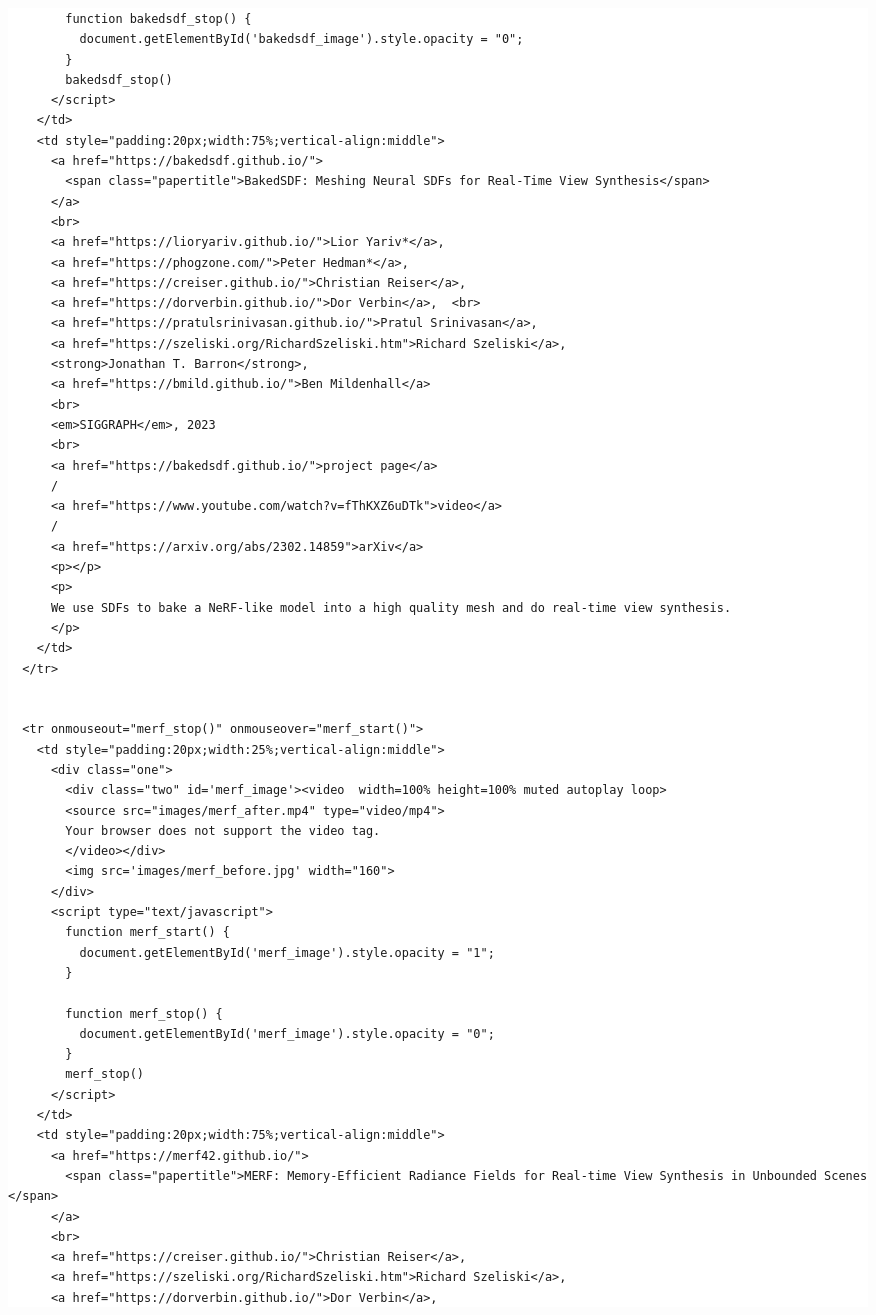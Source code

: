             function bakedsdf_stop() {
              document.getElementById('bakedsdf_image').style.opacity = "0";
            }
            bakedsdf_stop()
          </script>
        </td>
        <td style="padding:20px;width:75%;vertical-align:middle">
          <a href="https://bakedsdf.github.io/">
            <span class="papertitle">BakedSDF: Meshing Neural SDFs for Real-Time View Synthesis</span>
          </a>
          <br>
          <a href="https://lioryariv.github.io/">Lior Yariv*</a>,
          <a href="https://phogzone.com/">Peter Hedman*</a>,
          <a href="https://creiser.github.io/">Christian Reiser</a>,
          <a href="https://dorverbin.github.io/">Dor Verbin</a>,  <br>
          <a href="https://pratulsrinivasan.github.io/">Pratul Srinivasan</a>,
          <a href="https://szeliski.org/RichardSzeliski.htm">Richard Szeliski</a>,
          <strong>Jonathan T. Barron</strong>,
          <a href="https://bmild.github.io/">Ben Mildenhall</a>
          <br>
          <em>SIGGRAPH</em>, 2023
          <br>
          <a href="https://bakedsdf.github.io/">project page</a>
          /
          <a href="https://www.youtube.com/watch?v=fThKXZ6uDTk">video</a>
          /
          <a href="https://arxiv.org/abs/2302.14859">arXiv</a>
          <p></p>
          <p>
          We use SDFs to bake a NeRF-like model into a high quality mesh and do real-time view synthesis.
          </p>
        </td>
      </tr>


      <tr onmouseout="merf_stop()" onmouseover="merf_start()">
        <td style="padding:20px;width:25%;vertical-align:middle">
          <div class="one">
            <div class="two" id='merf_image'><video  width=100% height=100% muted autoplay loop>
            <source src="images/merf_after.mp4" type="video/mp4">
            Your browser does not support the video tag.
            </video></div>
            <img src='images/merf_before.jpg' width="160">
          </div>
          <script type="text/javascript">
            function merf_start() {
              document.getElementById('merf_image').style.opacity = "1";
            }

            function merf_stop() {
              document.getElementById('merf_image').style.opacity = "0";
            }
            merf_stop()
          </script>
        </td>
        <td style="padding:20px;width:75%;vertical-align:middle">
          <a href="https://merf42.github.io/">
            <span class="papertitle">MERF: Memory-Efficient Radiance Fields for Real-time View Synthesis in Unbounded Scenes</span>
          </a>
          <br>
          <a href="https://creiser.github.io/">Christian Reiser</a>,
          <a href="https://szeliski.org/RichardSzeliski.htm">Richard Szeliski</a>,
          <a href="https://dorverbin.github.io/">Dor Verbin</a>,